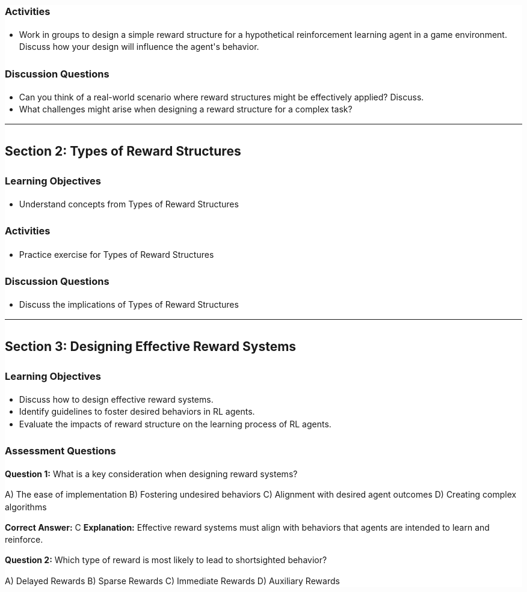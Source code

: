 ### Activities
- Work in groups to design a simple reward structure for a hypothetical reinforcement learning agent in a game environment. Discuss how your design will influence the agent's behavior.

### Discussion Questions
- Can you think of a real-world scenario where reward structures might be effectively applied? Discuss.
- What challenges might arise when designing a reward structure for a complex task?

---

## Section 2: Types of Reward Structures

### Learning Objectives
- Understand concepts from Types of Reward Structures

### Activities
- Practice exercise for Types of Reward Structures

### Discussion Questions
- Discuss the implications of Types of Reward Structures

---

## Section 3: Designing Effective Reward Systems

### Learning Objectives
- Discuss how to design effective reward systems.
- Identify guidelines to foster desired behaviors in RL agents.
- Evaluate the impacts of reward structure on the learning process of RL agents.

### Assessment Questions

**Question 1:** What is a key consideration when designing reward systems?

  A) The ease of implementation
  B) Fostering undesired behaviors
  C) Alignment with desired agent outcomes
  D) Creating complex algorithms

**Correct Answer:** C
**Explanation:** Effective reward systems must align with behaviors that agents are intended to learn and reinforce.

**Question 2:** Which type of reward is most likely to lead to shortsighted behavior?

  A) Delayed Rewards
  B) Sparse Rewards
  C) Immediate Rewards
  D) Auxiliary Rewards
